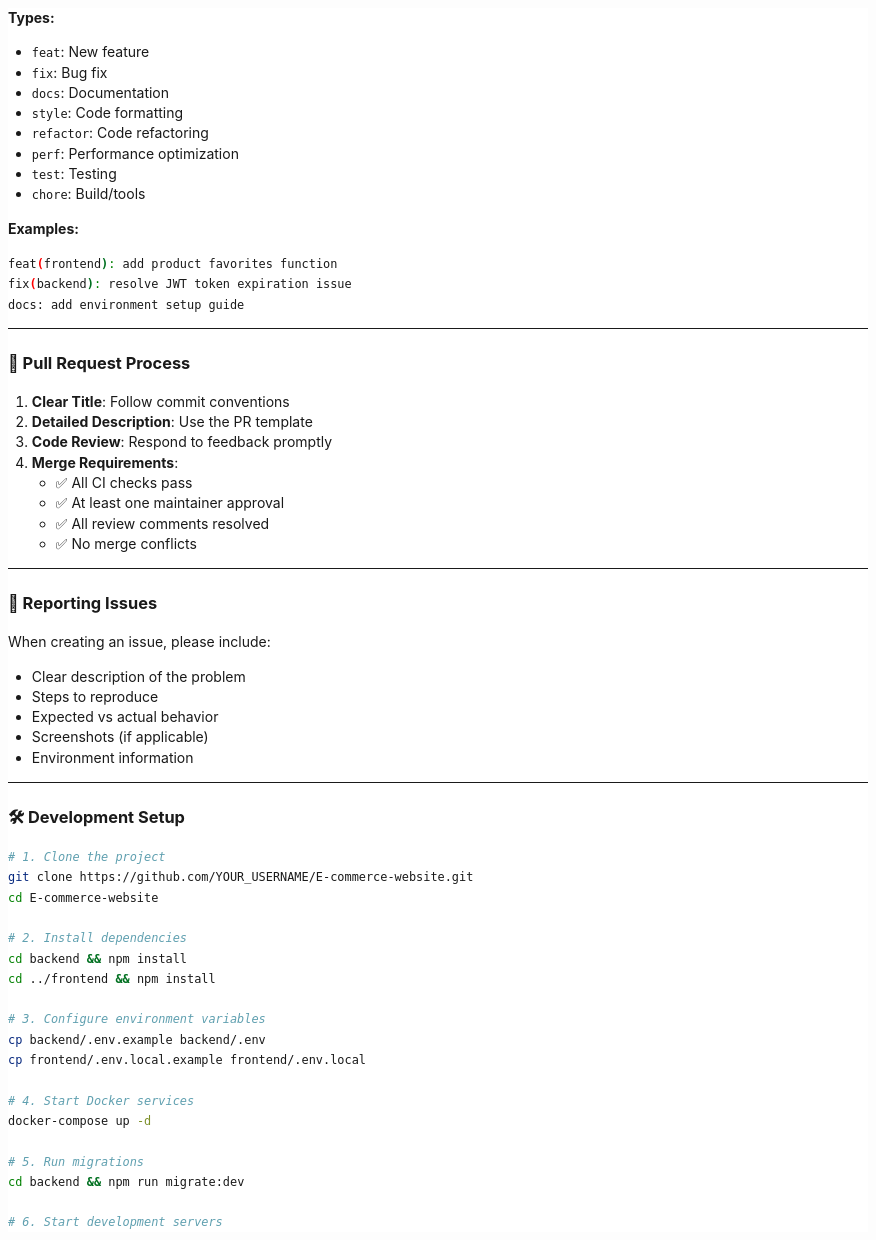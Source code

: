 **Types:**
- `feat`: New feature
- `fix`: Bug fix
- `docs`: Documentation
- `style`: Code formatting
- `refactor`: Code refactoring
- `perf`: Performance optimization
- `test`: Testing
- `chore`: Build/tools

**Examples:**
```bash
feat(frontend): add product favorites function
fix(backend): resolve JWT token expiration issue
docs: add environment setup guide
```

---

### 🔀 Pull Request Process

1. **Clear Title**: Follow commit conventions
2. **Detailed Description**: Use the PR template
3. **Code Review**: Respond to feedback promptly
4. **Merge Requirements**:
   - ✅ All CI checks pass
   - ✅ At least one maintainer approval
   - ✅ All review comments resolved
   - ✅ No merge conflicts

---

### 🐛 Reporting Issues

When creating an issue, please include:

- Clear description of the problem
- Steps to reproduce
- Expected vs actual behavior
- Screenshots (if applicable)
- Environment information

---

### 🛠️ Development Setup

```bash
# 1. Clone the project
git clone https://github.com/YOUR_USERNAME/E-commerce-website.git
cd E-commerce-website

# 2. Install dependencies
cd backend && npm install
cd ../frontend && npm install

# 3. Configure environment variables
cp backend/.env.example backend/.env
cp frontend/.env.local.example frontend/.env.local

# 4. Start Docker services
docker-compose up -d

# 5. Run migrations
cd backend && npm run migrate:dev

# 6. Start development servers
```